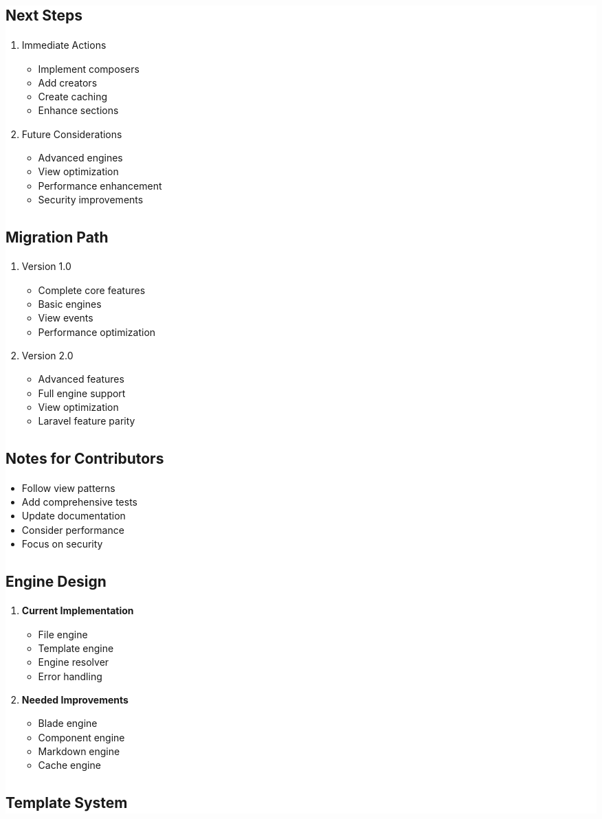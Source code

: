 ## Next Steps

1. Immediate Actions
   - Implement composers
   - Add creators
   - Create caching
   - Enhance sections

2. Future Considerations
   - Advanced engines
   - View optimization
   - Performance enhancement
   - Security improvements

## Migration Path

1. Version 1.0
   - Complete core features
   - Basic engines
   - View events
   - Performance optimization

2. Version 2.0
   - Advanced features
   - Full engine support
   - View optimization
   - Laravel feature parity

## Notes for Contributors

- Follow view patterns
- Add comprehensive tests
- Update documentation
- Consider performance
- Focus on security

## Engine Design

1. **Current Implementation**
   - File engine
   - Template engine
   - Engine resolver
   - Error handling

2. **Needed Improvements**
   - Blade engine
   - Component engine
   - Markdown engine
   - Cache engine

## Template System
